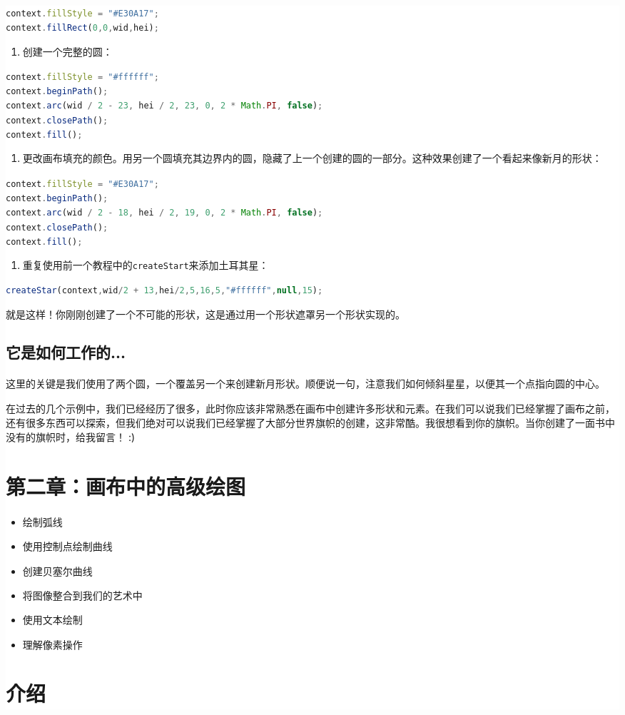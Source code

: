 ```js
context.fillStyle = "#E30A17";
context.fillRect(0,0,wid,hei);
```

1.  创建一个完整的圆：

```js
context.fillStyle = "#ffffff";
context.beginPath();
context.arc(wid / 2 - 23, hei / 2, 23, 0, 2 * Math.PI, false);
context.closePath();
context.fill();
```

1.  更改画布填充的颜色。用另一个圆填充其边界内的圆，隐藏了上一个创建的圆的一部分。这种效果创建了一个看起来像新月的形状：

```js
context.fillStyle = "#E30A17";
context.beginPath();
context.arc(wid / 2 - 18, hei / 2, 19, 0, 2 * Math.PI, false);
context.closePath();
context.fill();
```

1.  重复使用前一个教程中的`createStart`来添加土耳其星：

```js
createStar(context,wid/2 + 13,hei/2,5,16,5,"#ffffff",null,15);
```

就是这样！你刚刚创建了一个不可能的形状，这是通过用一个形状遮罩另一个形状实现的。

## 它是如何工作的...

这里的关键是我们使用了两个圆，一个覆盖另一个来创建新月形状。顺便说一句，注意我们如何倾斜星星，以便其一个点指向圆的中心。

在过去的几个示例中，我们已经经历了很多，此时你应该非常熟悉在画布中创建许多形状和元素。在我们可以说我们已经掌握了画布之前，还有很多东西可以探索，但我们绝对可以说我们已经掌握了大部分世界旗帜的创建，这非常酷。我很想看到你的旗帜。当你创建了一面书中没有的旗帜时，给我留言！ :)


# 第二章：画布中的高级绘图

+   绘制弧线

+   使用控制点绘制曲线

+   创建贝塞尔曲线

+   将图像整合到我们的艺术中

+   使用文本绘制

+   理解像素操作

# 介绍
